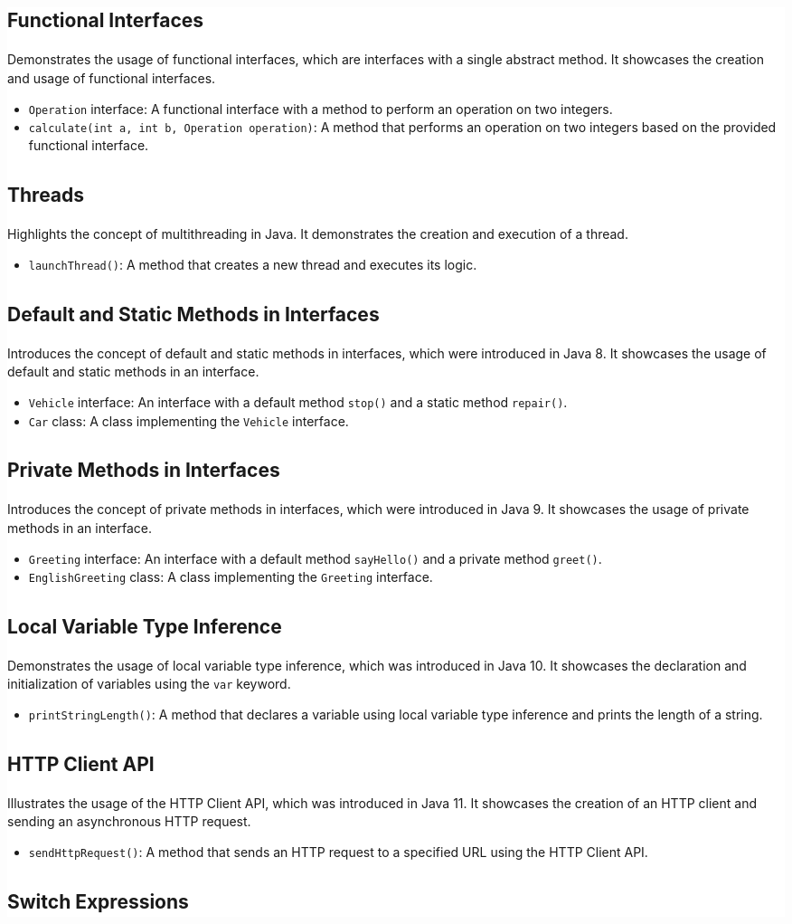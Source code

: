 ## Functional Interfaces

Demonstrates the usage of functional interfaces, which are interfaces with a single abstract method. It showcases the creation and usage of functional interfaces.

- `Operation` interface: A functional interface with a method to perform an operation on two integers.
- `calculate(int a, int b, Operation operation)`: A method that performs an operation on two integers based on the provided functional interface.

## Threads

Highlights the concept of multithreading in Java. It demonstrates the creation and execution of a thread.

- `launchThread()`: A method that creates a new thread and executes its logic.

## Default and Static Methods in Interfaces

Introduces the concept of default and static methods in interfaces, which were introduced in Java 8. It showcases the usage of default and static methods in an interface.

- `Vehicle` interface: An interface with a default method `stop()` and a static method `repair()`.
- `Car` class: A class implementing the `Vehicle` interface.

## Private Methods in Interfaces

Introduces the concept of private methods in interfaces, which were introduced in Java 9. It showcases the usage of private methods in an interface.

- `Greeting` interface: An interface with a default method `sayHello()` and a private method `greet()`.
- `EnglishGreeting` class: A class implementing the `Greeting` interface.

## Local Variable Type Inference

Demonstrates the usage of local variable type inference, which was introduced in Java 10. It showcases the declaration and initialization of variables using the `var` keyword.

- `printStringLength()`: A method that declares a variable using local variable type inference and prints the length of a string.

## HTTP Client API

Illustrates the usage of the HTTP Client API, which was introduced in Java 11. It showcases the creation of an HTTP client and sending an asynchronous HTTP request.

- `sendHttpRequest()`: A method that sends an HTTP request to a specified URL using the HTTP Client API.

## Switch Expressions

